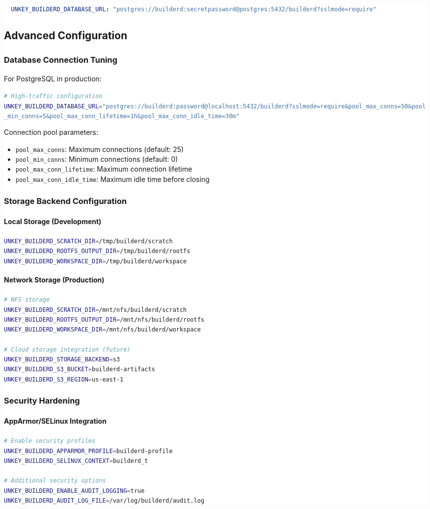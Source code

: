 ```yaml
  UNKEY_BUILDERD_DATABASE_URL: "postgres://builderd:secretpassword@postgres:5432/builderd?sslmode=require"
```

## Advanced Configuration

### Database Connection Tuning

For PostgreSQL in production:

```bash
# High-traffic configuration
UNKEY_BUILDERD_DATABASE_URL="postgres://builderd:password@localhost:5432/builderd?sslmode=require&pool_max_conns=50&pool_min_conns=5&pool_max_conn_lifetime=1h&pool_max_conn_idle_time=30m"
```

Connection pool parameters:
- `pool_max_conns`: Maximum connections (default: 25)
- `pool_min_conns`: Minimum connections (default: 0)
- `pool_max_conn_lifetime`: Maximum connection lifetime
- `pool_max_conn_idle_time`: Maximum idle time before closing

### Storage Backend Configuration

#### Local Storage (Development)

```bash
UNKEY_BUILDERD_SCRATCH_DIR=/tmp/builderd/scratch
UNKEY_BUILDERD_ROOTFS_OUTPUT_DIR=/tmp/builderd/rootfs
UNKEY_BUILDERD_WORKSPACE_DIR=/tmp/builderd/workspace
```

#### Network Storage (Production)

```bash
# NFS storage
UNKEY_BUILDERD_SCRATCH_DIR=/mnt/nfs/builderd/scratch
UNKEY_BUILDERD_ROOTFS_OUTPUT_DIR=/mnt/nfs/builderd/rootfs
UNKEY_BUILDERD_WORKSPACE_DIR=/mnt/nfs/builderd/workspace

# Cloud storage integration (future)
UNKEY_BUILDERD_STORAGE_BACKEND=s3
UNKEY_BUILDERD_S3_BUCKET=builderd-artifacts
UNKEY_BUILDERD_S3_REGION=us-east-1
```

### Security Hardening

#### AppArmor/SELinux Integration

```bash
# Enable security profiles
UNKEY_BUILDERD_APPARMOR_PROFILE=builderd-profile
UNKEY_BUILDERD_SELINUX_CONTEXT=builderd_t

# Additional security options
UNKEY_BUILDERD_ENABLE_AUDIT_LOGGING=true
UNKEY_BUILDERD_AUDIT_LOG_FILE=/var/log/builderd/audit.log
```
